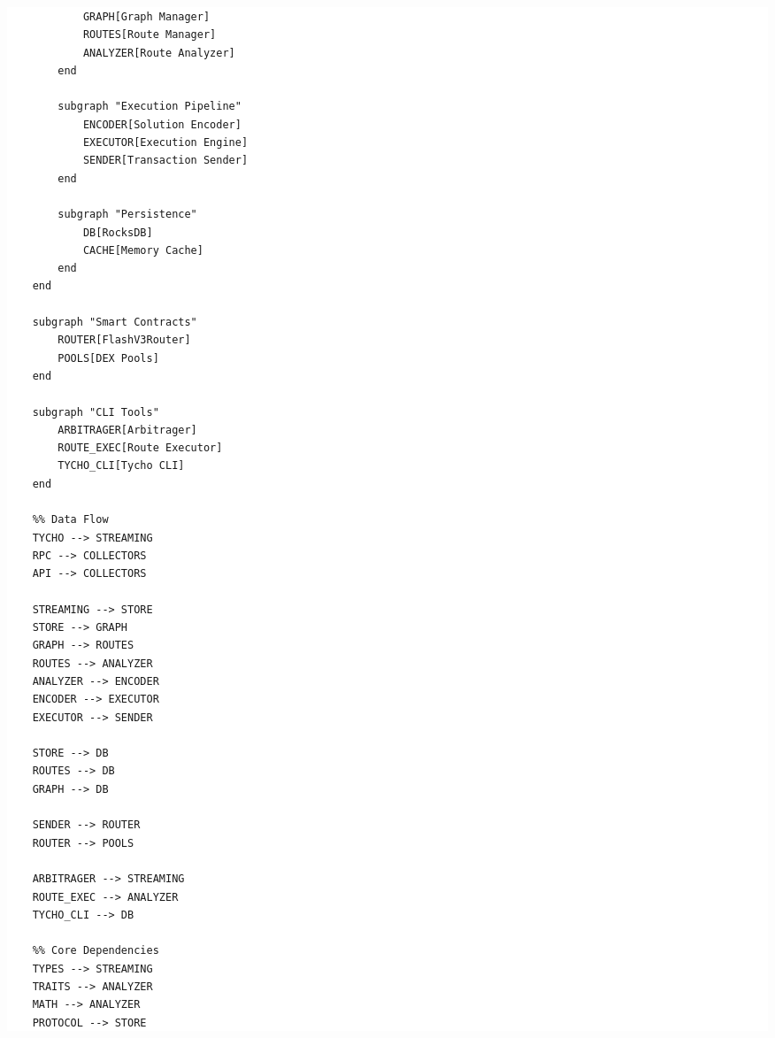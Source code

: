 ```mermaid
            GRAPH[Graph Manager]
            ROUTES[Route Manager]
            ANALYZER[Route Analyzer]
        end

        subgraph "Execution Pipeline"
            ENCODER[Solution Encoder]
            EXECUTOR[Execution Engine]
            SENDER[Transaction Sender]
        end

        subgraph "Persistence"
            DB[RocksDB]
            CACHE[Memory Cache]
        end
    end

    subgraph "Smart Contracts"
        ROUTER[FlashV3Router]
        POOLS[DEX Pools]
    end

    subgraph "CLI Tools"
        ARBITRAGER[Arbitrager]
        ROUTE_EXEC[Route Executor]
        TYCHO_CLI[Tycho CLI]
    end

    %% Data Flow
    TYCHO --> STREAMING
    RPC --> COLLECTORS
    API --> COLLECTORS

    STREAMING --> STORE
    STORE --> GRAPH
    GRAPH --> ROUTES
    ROUTES --> ANALYZER
    ANALYZER --> ENCODER
    ENCODER --> EXECUTOR
    EXECUTOR --> SENDER

    STORE --> DB
    ROUTES --> DB
    GRAPH --> DB

    SENDER --> ROUTER
    ROUTER --> POOLS

    ARBITRAGER --> STREAMING
    ROUTE_EXEC --> ANALYZER
    TYCHO_CLI --> DB

    %% Core Dependencies
    TYPES --> STREAMING
    TRAITS --> ANALYZER
    MATH --> ANALYZER
    PROTOCOL --> STORE
```
